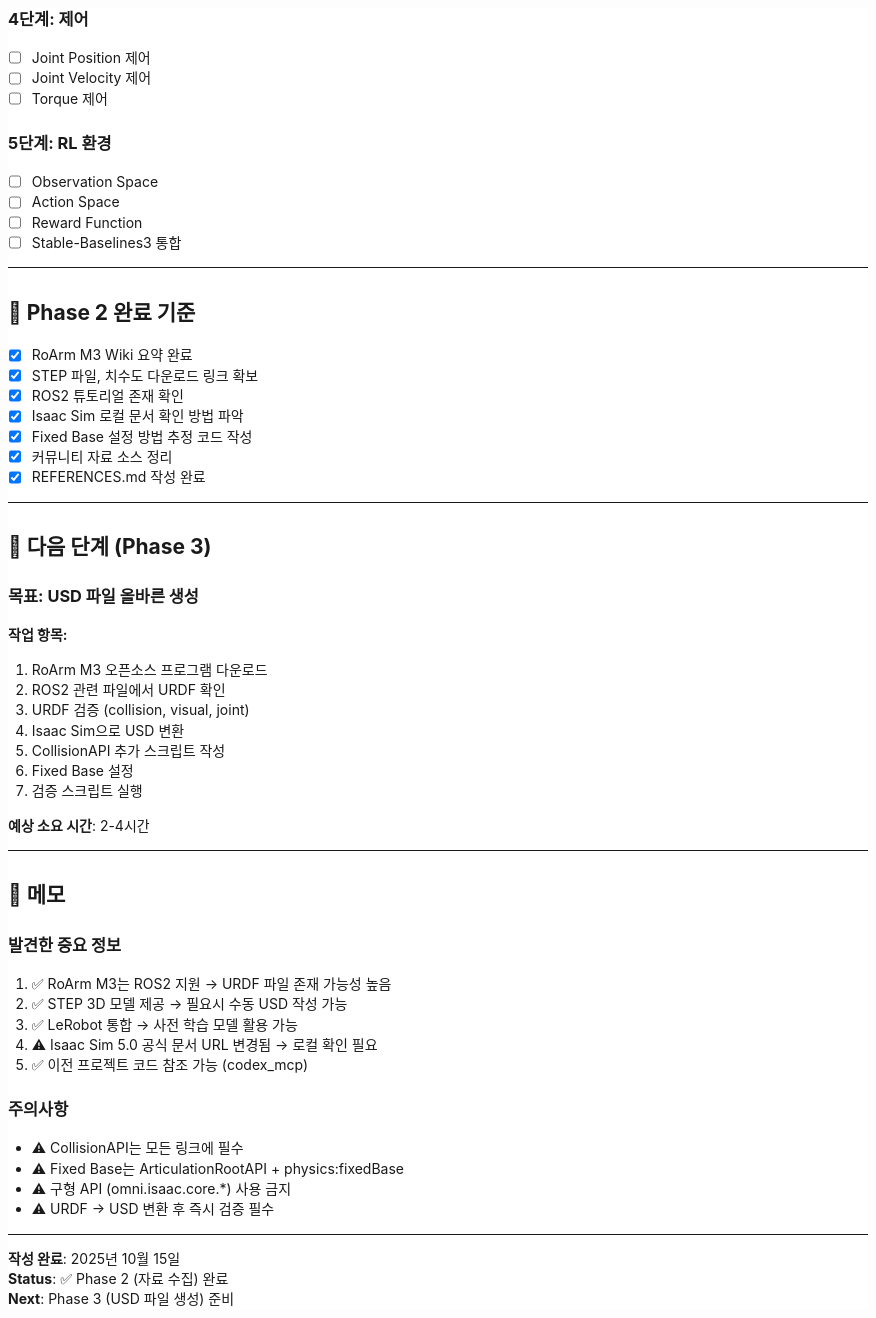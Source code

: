 ### 4단계: 제어
- [ ] Joint Position 제어
- [ ] Joint Velocity 제어
- [ ] Torque 제어

### 5단계: RL 환경
- [ ] Observation Space
- [ ] Action Space
- [ ] Reward Function
- [ ] Stable-Baselines3 통합

---

## 🎯 Phase 2 완료 기준

- [x] RoArm M3 Wiki 요약 완료
- [x] STEP 파일, 치수도 다운로드 링크 확보
- [x] ROS2 튜토리얼 존재 확인
- [x] Isaac Sim 로컬 문서 확인 방법 파악
- [x] Fixed Base 설정 방법 추정 코드 작성
- [x] 커뮤니티 자료 소스 정리
- [x] REFERENCES.md 작성 완료

---

## 🚀 다음 단계 (Phase 3)

### 목표: USD 파일 올바른 생성

**작업 항목:**
1. RoArm M3 오픈소스 프로그램 다운로드
2. ROS2 관련 파일에서 URDF 확인
3. URDF 검증 (collision, visual, joint)
4. Isaac Sim으로 USD 변환
5. CollisionAPI 추가 스크립트 작성
6. Fixed Base 설정
7. 검증 스크립트 실행

**예상 소요 시간**: 2-4시간

---

## 📝 메모

### 발견한 중요 정보
1. ✅ RoArm M3는 ROS2 지원 → URDF 파일 존재 가능성 높음
2. ✅ STEP 3D 모델 제공 → 필요시 수동 USD 작성 가능
3. ✅ LeRobot 통합 → 사전 학습 모델 활용 가능
4. ⚠️ Isaac Sim 5.0 공식 문서 URL 변경됨 → 로컬 확인 필요
5. ✅ 이전 프로젝트 코드 참조 가능 (codex_mcp)

### 주의사항
- ⚠️ CollisionAPI는 모든 링크에 필수
- ⚠️ Fixed Base는 ArticulationRootAPI + physics:fixedBase
- ⚠️ 구형 API (omni.isaac.core.*) 사용 금지
- ⚠️ URDF → USD 변환 후 즉시 검증 필수

---

**작성 완료**: 2025년 10월 15일  
**Status**: ✅ Phase 2 (자료 수집) 완료  
**Next**: Phase 3 (USD 파일 생성) 준비
